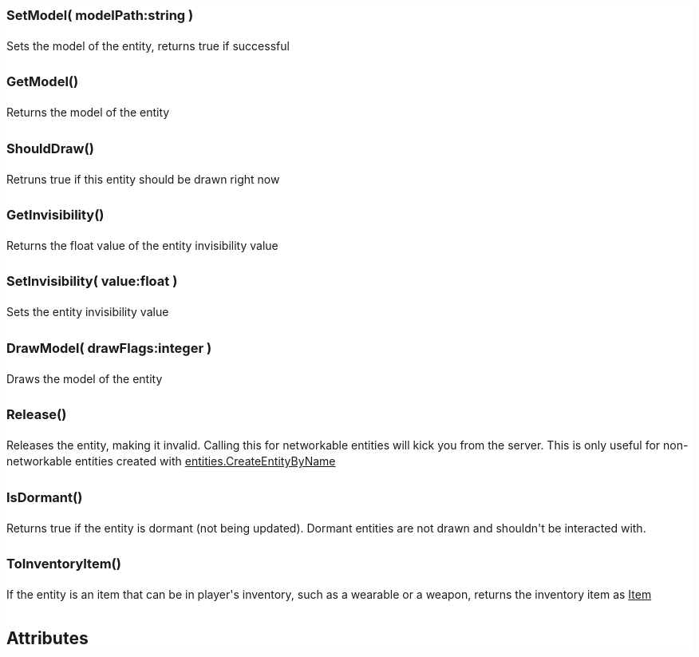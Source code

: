 
### SetModel( modelPath:string )


Sets the model of the entity, returns true if successful


### GetModel()


Returns the model of the entity


### ShouldDraw()


Retruns true if this entity should be drawn right now


### GetInvisibility()


Returns the float value of the entity invisibility value


### SetInvisibility( value:float )


Sets the entity invisibility value


### DrawModel( drawFlags:integer )


Draws the model of the entity


### Release()


Releases the entity, making it invalid. Calling this for networkable entities will kick you from the server. This is only useful for non-networkable entities created with [entities.CreateEntityByName](../../Lua_Libraries/entities/#CreateEntityByName)


### IsDormant()


Returns true if the entity is dormant (not being updated). Dormant entities are not drawn and shouldn't be interacted with.


### ToInventoryItem()


If the entity is an item that can be in player's inventory, such as a wearable or a weapon, returns the inventory item as [Item](../Item/)


## Attributes
